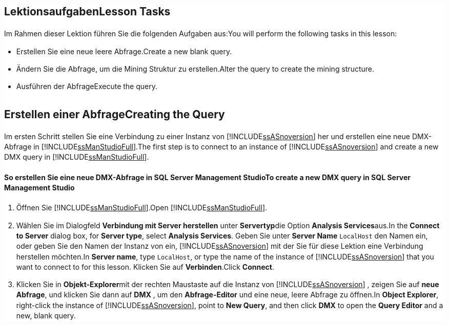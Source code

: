 ## <a name="lesson-tasks"></a><span data-ttu-id="309bf-128">Lektionsaufgaben</span><span class="sxs-lookup"><span data-stu-id="309bf-128">Lesson Tasks</span></span>  
 <span data-ttu-id="309bf-129">Im Rahmen dieser Lektion führen Sie die folgenden Aufgaben aus:</span><span class="sxs-lookup"><span data-stu-id="309bf-129">You will perform the following tasks in this lesson:</span></span>  
  
-   <span data-ttu-id="309bf-130">Erstellen Sie eine neue leere Abfrage.</span><span class="sxs-lookup"><span data-stu-id="309bf-130">Create a new blank query.</span></span>  
  
-   <span data-ttu-id="309bf-131">Ändern Sie die Abfrage, um die Mining Struktur zu erstellen.</span><span class="sxs-lookup"><span data-stu-id="309bf-131">Alter the query to create the mining structure.</span></span>  
  
-   <span data-ttu-id="309bf-132">Ausführen der Abfrage</span><span class="sxs-lookup"><span data-stu-id="309bf-132">Execute the query.</span></span>  
  
## <a name="creating-the-query"></a><span data-ttu-id="309bf-133">Erstellen einer Abfrage</span><span class="sxs-lookup"><span data-stu-id="309bf-133">Creating the Query</span></span>  
 <span data-ttu-id="309bf-134">Im ersten Schritt stellen Sie eine Verbindung zu einer Instanz von [!INCLUDE[ssASnoversion](../includes/ssasnoversion-md.md)] her und erstellen eine neue DMX-Abfrage in [!INCLUDE[ssManStudioFull](../includes/ssmanstudiofull-md.md)].</span><span class="sxs-lookup"><span data-stu-id="309bf-134">The first step is to connect to an instance of [!INCLUDE[ssASnoversion](../includes/ssasnoversion-md.md)] and create a new DMX query in [!INCLUDE[ssManStudioFull](../includes/ssmanstudiofull-md.md)].</span></span>  
  
#### <a name="to-create-a-new-dmx-query-in-sql-server-management-studio"></a><span data-ttu-id="309bf-135">So erstellen Sie eine neue DMX-Abfrage in SQL Server Management Studio</span><span class="sxs-lookup"><span data-stu-id="309bf-135">To create a new DMX query in SQL Server Management Studio</span></span>  
  
1.  <span data-ttu-id="309bf-136">Öffnen Sie [!INCLUDE[ssManStudioFull](../includes/ssmanstudiofull-md.md)].</span><span class="sxs-lookup"><span data-stu-id="309bf-136">Open [!INCLUDE[ssManStudioFull](../includes/ssmanstudiofull-md.md)].</span></span>  
  
2.  <span data-ttu-id="309bf-137">Wählen Sie im Dialogfeld **Verbindung mit Server herstellen** unter **Servertyp**die Option **Analysis Services**aus.</span><span class="sxs-lookup"><span data-stu-id="309bf-137">In the **Connect to Server** dialog box, for **Server type**, select **Analysis Services**.</span></span> <span data-ttu-id="309bf-138">Geben Sie unter **Server Name** `LocalHost` den Namen ein, oder geben Sie den Namen der Instanz von ein, [!INCLUDE[ssASnoversion](../includes/ssasnoversion-md.md)] mit der Sie für diese Lektion eine Verbindung herstellen möchten.</span><span class="sxs-lookup"><span data-stu-id="309bf-138">In **Server name**, type `LocalHost`, or type the name of the instance of [!INCLUDE[ssASnoversion](../includes/ssasnoversion-md.md)] that you want to connect to for this lesson.</span></span> <span data-ttu-id="309bf-139">Klicken Sie auf **Verbinden**.</span><span class="sxs-lookup"><span data-stu-id="309bf-139">Click **Connect**.</span></span>  
  
3.  <span data-ttu-id="309bf-140">Klicken Sie in **Objekt-Explorer**mit der rechten Maustaste auf die Instanz von [!INCLUDE[ssASnoversion](../includes/ssasnoversion-md.md)] , zeigen Sie auf **neue Abfrage**, und klicken Sie dann auf **DMX** , um den **Abfrage-Editor** und eine neue, leere Abfrage zu öffnen.</span><span class="sxs-lookup"><span data-stu-id="309bf-140">In **Object Explorer**, right-click the instance of [!INCLUDE[ssASnoversion](../includes/ssasnoversion-md.md)], point to **New Query**, and then click **DMX** to open the **Query Editor** and a new, blank query.</span></span>  
  